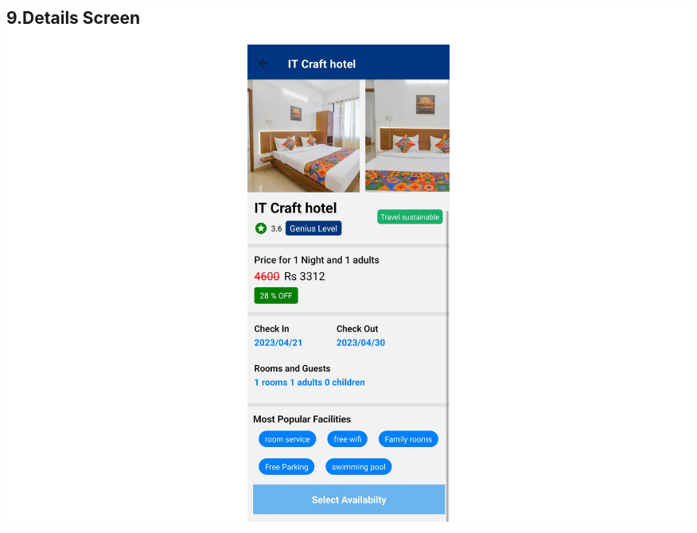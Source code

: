 ## 9.Details Screen
<img src="https://github.com/akshay0077/EasyBooking/blob/Initial/App-ScreenShot/09-detail-screen.jpeg" height="600px" width="1000px">
